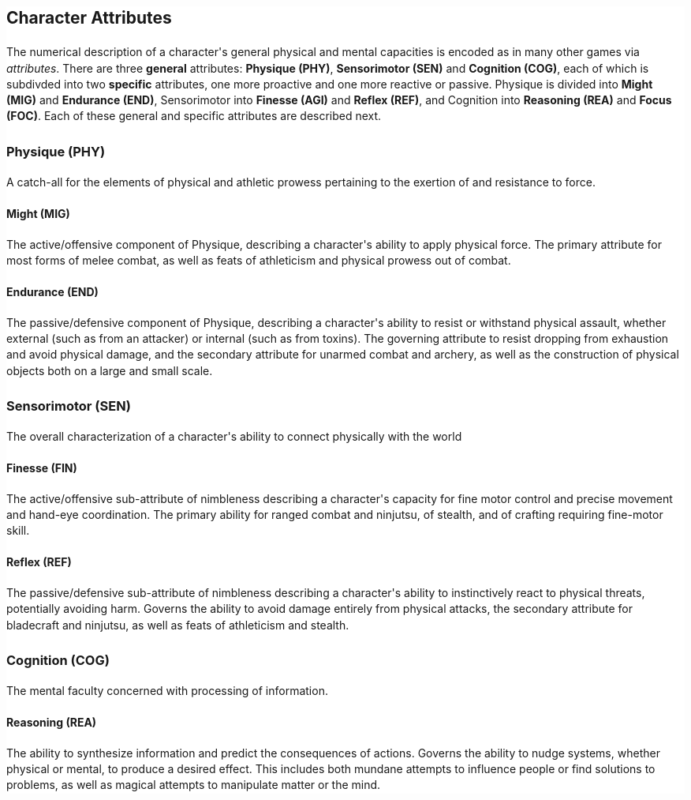 ## Character Attributes

The numerical description of a character's general physical and mental capacities is encoded as in many other games via _attributes_. There are three **general** attributes: **Physique (PHY)**, **Sensorimotor (SEN)** and **Cognition (COG)**, each of which is subdivded into two **specific** attributes, one more proactive and one more reactive or passive. Physique is divided into **Might (MIG)** and **Endurance (END)**, Sensorimotor into **Finesse (AGI)** and **Reflex (REF)**, and Cognition into **Reasoning (REA)** and **Focus (FOC)**. Each of these general and specific attributes are described next.

### Physique (PHY)

A catch-all for the elements of physical and athletic prowess pertaining to the exertion of and resistance to force.

#### Might (MIG)

The active/offensive component of Physique, describing a character's ability to apply physical force. The primary attribute for most forms of melee combat, as well as feats of athleticism and physical prowess out of combat.

#### Endurance (END)

The passive/defensive component of Physique, describing a character's ability to resist or withstand physical assault, whether external (such as from an attacker) or internal (such as from toxins). The governing attribute to resist dropping from exhaustion and avoid physical damage, and the secondary attribute for unarmed combat and archery, as well as the construction of physical objects both on a large and small scale.

### Sensorimotor (SEN)

The overall characterization of a character's ability to connect physically with the world

#### Finesse (FIN)

The active/offensive sub-attribute of nimbleness describing a character's capacity for fine motor control and precise movement and hand-eye coordination. The primary ability for ranged combat and ninjutsu, of stealth, and of crafting requiring fine-motor skill.

#### Reflex (REF)

The passive/defensive sub-attribute of nimbleness describing a character's ability to instinctively react to physical threats, potentially avoiding harm. Governs the ability to avoid damage entirely from physical attacks, the secondary attribute for bladecraft and ninjutsu, as well as feats of athleticism and stealth.

### Cognition (COG)

The mental faculty concerned with processing of information.

#### Reasoning (REA)

The ability to synthesize information and predict the consequences of actions. Governs the ability to nudge systems, whether physical or mental, to produce a desired effect. This includes both mundane attempts to influence people or find solutions to problems, as well as magical attempts to manipulate matter or the mind.
